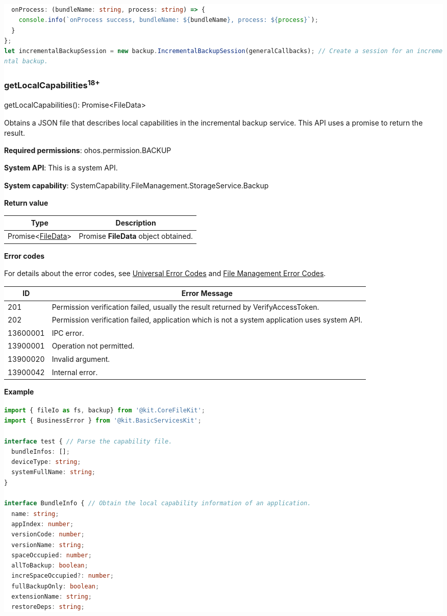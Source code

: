   ```ts
    onProcess: (bundleName: string, process: string) => {
      console.info(`onProcess success, bundleName: ${bundleName}, process: ${process}`);
    }
  };
  let incrementalBackupSession = new backup.IncrementalBackupSession(generalCallbacks); // Create a session for an incremental backup.
  ```

### getLocalCapabilities<sup>18+</sup>

getLocalCapabilities(): Promise&lt;FileData&gt;

Obtains a JSON file that describes local capabilities in the incremental backup service. This API uses a promise to return the result.

**Required permissions**: ohos.permission.BACKUP

**System API**: This is a system API.

**System capability**: SystemCapability.FileManagement.StorageService.Backup

**Return value**

| Type                                | Description                           |
| ------------------------------------ | ------------------------------- |
| Promise&lt;[FileData](#filedata)&gt; | Promise **FileData** object obtained.|

**Error codes**

For details about the error codes, see [Universal Error Codes](../errorcode-universal.md) and [File Management Error Codes](errorcode-filemanagement.md).

| ID| Error Message                                                    |
| -------- | ------------------------------------------------------------ |
| 201      | Permission verification failed, usually the result returned by VerifyAccessToken. |
| 202      | Permission verification failed, application which is not a system application uses system API. |
| 13600001 | IPC error.                                                    |
| 13900001 | Operation not permitted.                                      |
| 13900020 | Invalid argument.                                             |
| 13900042 | Internal error.                                                |

**Example**

  ```ts
  import { fileIo as fs, backup} from '@kit.CoreFileKit';
  import { BusinessError } from '@kit.BasicServicesKit';

  interface test { // Parse the capability file.
    bundleInfos: [];
    deviceType: string;
    systemFullName: string;
  }

  interface BundleInfo { // Obtain the local capability information of an application.
    name: string;
    appIndex: number;
    versionCode: number;
    versionName: string;
    spaceOccupied: number;
    allToBackup: boolean;
    increSpaceOccupied?: number;
    fullBackupOnly: boolean;
    extensionName: string;
    restoreDeps: string;
  ```